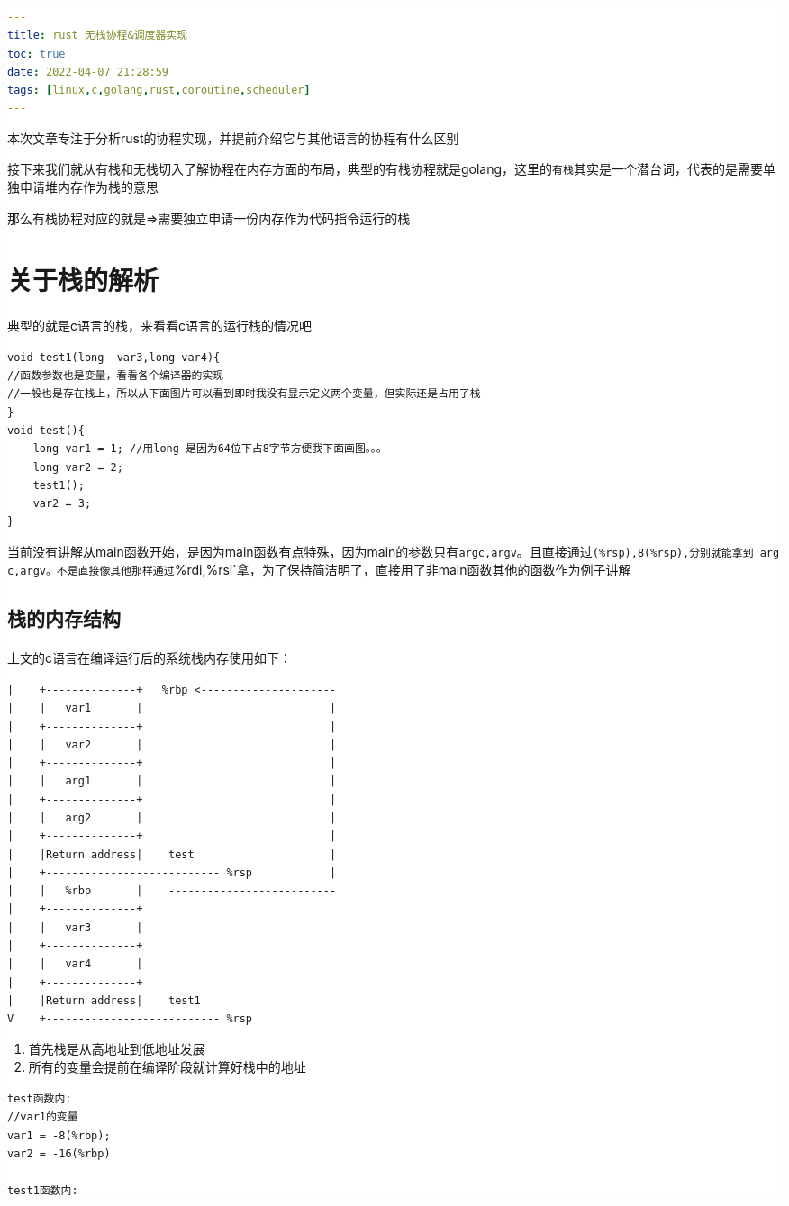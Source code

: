 ```yaml
---
title: rust_无栈协程&调度器实现
toc: true
date: 2022-04-07 21:28:59
tags: [linux,c,golang,rust,coroutine,scheduler]
---
```

本次文章专注于分析rust的协程实现，并提前介绍它与其他语言的协程有什么区别

接下来我们就从有栈和无栈切入了解协程在内存方面的布局，典型的有栈协程就是golang，这里的`有栈`其实是一个潜台词，代表的是需要单独申请堆内存作为栈的意思

那么有栈协程对应的就是=>需要独立申请一份内存作为代码指令运行的栈

# 关于栈的解析
典型的就是c语言的栈，来看看c语言的运行栈的情况吧
```
void test1(long  var3,long var4){
//函数参数也是变量，看看各个编译器的实现
//一般也是存在栈上，所以从下面图片可以看到即时我没有显示定义两个变量，但实际还是占用了栈
}
void test(){
    long var1 = 1; //用long 是因为64位下占8字节方便我下面画图。。。
    long var2 = 2;
    test1();
    var2 = 3;
}
```
当前没有讲解从main函数开始，是因为main函数有点特殊，因为main的参数只有`argc,argv`。且直接通过`(%rsp),8(%rsp),分别就能拿到 argc,argv。不是直接像其他那样通过`%rdi,%rsi`拿，为了保持简洁明了，直接用了非main函数其他的函数作为例子讲解

## 栈的内存结构
上文的c语言在编译运行后的系统栈内存使用如下：
```
|    +--------------+   %rbp <---------------------                
|    |   var1       |                             |
|    +--------------+                             |
|    |   var2       |                             |
|    +--------------+                             |
|    |   arg1       |                             |
|    +--------------+                             |
|    |   arg2       |                             |
|    +--------------+                             |
|    |Return address|    test                     |
|    +--------------------------- %rsp            |
|    |   %rbp       |    --------------------------
|    +--------------+    
|    |   var3       |    
|    +--------------+
|    |   var4       |    
|    +--------------+
|    |Return address|    test1
V    +--------------------------- %rsp
```
1. 首先栈是从高地址到低地址发展
2. 所有的变量会提前在编译阶段就计算好栈中的地址
```
test函数内:
//var1的变量
var1 = -8(%rbp);
var2 = -16(%rbp)

test1函数内:
```